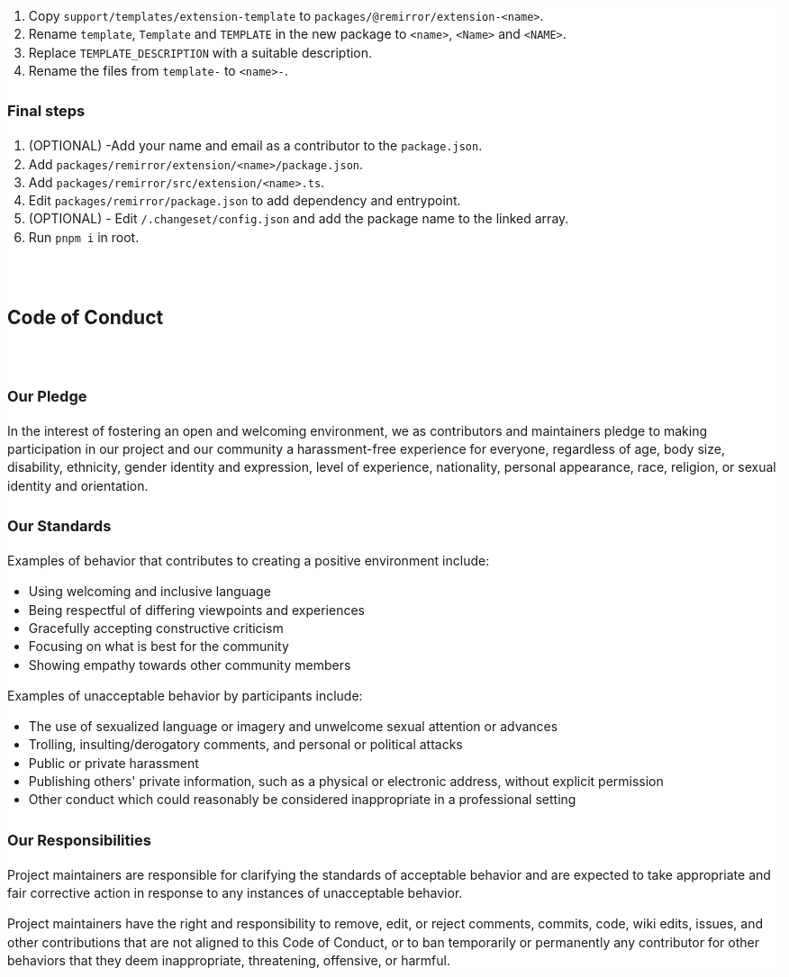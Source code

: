 1. Copy `support/templates/extension-template` to `packages/@remirror/extension-<name>`.
2. Rename `template`, `Template` and `TEMPLATE` in the new package to `<name>`, `<Name>` and `<NAME>`.
3. Replace `TEMPLATE_DESCRIPTION` with a suitable description.
4. Rename the files from `template-` to `<name>-`.

### Final steps

1. (OPTIONAL) -Add your name and email as a contributor to the `package.json`.
2. Add `packages/remirror/extension/<name>/package.json`.
3. Add `packages/remirror/src/extension/<name>.ts`.
4. Edit `packages/remirror/package.json` to add dependency and entrypoint.
5. (OPTIONAL) - Edit `/.changeset/config.json` and add the package name to the linked array.
6. Run `pnpm i` in root.

<br />

## Code of Conduct

<br />

### Our Pledge

In the interest of fostering an open and welcoming environment, we as contributors and maintainers pledge to making participation in our project and our community a harassment-free experience for everyone, regardless of age, body size, disability, ethnicity, gender identity and expression, level of experience, nationality, personal appearance, race, religion, or sexual identity and orientation.

### Our Standards

Examples of behavior that contributes to creating a positive environment include:

- Using welcoming and inclusive language
- Being respectful of differing viewpoints and experiences
- Gracefully accepting constructive criticism
- Focusing on what is best for the community
- Showing empathy towards other community members

Examples of unacceptable behavior by participants include:

- The use of sexualized language or imagery and unwelcome sexual attention or advances
- Trolling, insulting/derogatory comments, and personal or political attacks
- Public or private harassment
- Publishing others' private information, such as a physical or electronic address, without explicit permission
- Other conduct which could reasonably be considered inappropriate in a professional setting

### Our Responsibilities

Project maintainers are responsible for clarifying the standards of acceptable behavior and are expected to take appropriate and fair corrective action in response to any instances of unacceptable behavior.

Project maintainers have the right and responsibility to remove, edit, or reject comments, commits, code, wiki edits, issues, and other contributions that are not aligned to this Code of Conduct, or to ban temporarily or permanently any contributor for other behaviors that they deem inappropriate, threatening, offensive, or harmful.

